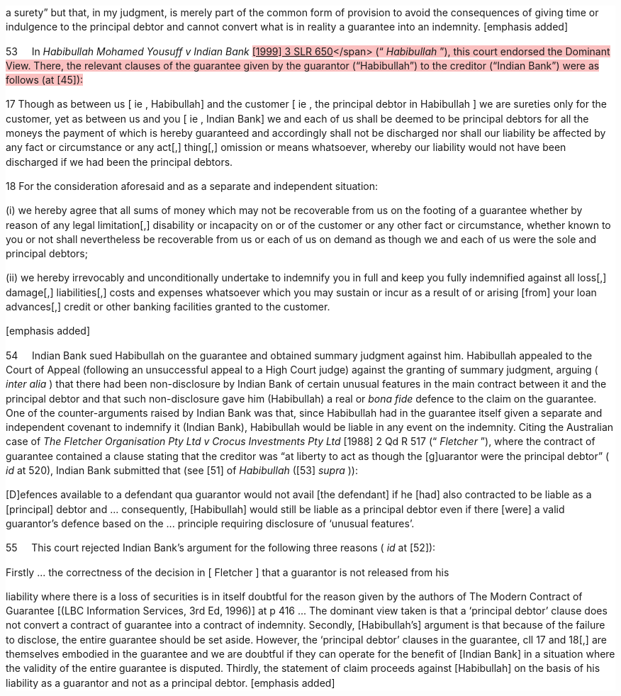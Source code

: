 
 a surety” but that, in my judgment, is merely part of the common form of provision to avoid the consequences of giving time or indulgence to the principal debtor and cannot convert what is in reality a guarantee into an indemnity. [emphasis added] 

53     In _Habibullah Mohamed Yousuff v Indian Bank_ <span style="background-color: #FAC0C0" class="citation">[[1999] 3 SLR 650]("https://www.open.gov.sg")</span> (“ _Habibullah_ ”), this court endorsed the Dominant View. There, the relevant clauses of the guarantee given by the guarantor (“Habibullah”) to the creditor (“Indian Bank”) were as follows (at [45]): 

 17 Though as between us [ ie , Habibullah] and the customer [ ie , the principal debtor in Habibullah ] we are sureties only for the customer, yet as between us and you [ ie , Indian Bank] we and each of us shall be deemed to be principal debtors for all the moneys the payment of which is hereby guaranteed and accordingly shall not be discharged nor shall our liability be affected by any fact or circumstance or any act[,] thing[,] omission or means whatsoever, whereby our liability would not have been discharged if we had been the principal debtors. 

 18 For the consideration aforesaid and as a separate and independent situation: 

 (i) we hereby agree that all sums of money which may not be recoverable from us on the footing of a guarantee whether by reason of any legal limitation[,] disability or incapacity on or of the customer or any other fact or circumstance, whether known to you or not shall nevertheless be recoverable from us or each of us on demand as though we and each of us were the sole and principal debtors; 

 (ii) we hereby irrevocably and unconditionally undertake to indemnify you in full and keep you fully indemnified against all loss[,] damage[,] liabilities[,] costs and expenses whatsoever which you may sustain or incur as a result of or arising [from] your loan advances[,] credit or other banking facilities granted to the customer. 

 [emphasis added] 

54     Indian Bank sued Habibullah on the guarantee and obtained summary judgment against him. Habibullah appealed to the Court of Appeal (following an unsuccessful appeal to a High Court judge) against the granting of summary judgment, arguing ( _inter alia_ ) that there had been non-disclosure by Indian Bank of certain unusual features in the main contract between it and the principal debtor and that such non-disclosure gave him (Habibullah) a real or _bona fide_ defence to the claim on the guarantee. One of the counter-arguments raised by Indian Bank was that, since Habibullah had in the guarantee itself given a separate and independent covenant to indemnify it (Indian Bank), Habibullah would be liable in any event on the indemnity. Citing the Australian case of _The Fletcher Organisation Pty Ltd v Crocus Investments Pty Ltd_ [1988] 2 Qd R 517 (“ _Fletcher_ ”), where the contract of guarantee contained a clause stating that the creditor was “at liberty to act as though the [g]uarantor were the principal debtor” ( _id_ at 520), Indian Bank submitted that (see [51] of _Habibullah_ ([53] _supra_ )): 

 [D]efences available to a defendant qua guarantor would not avail [the defendant] if he [had] also contracted to be liable as a [principal] debtor and ... consequently, [Habibullah] would still be liable as a principal debtor even if there [were] a valid guarantor’s defence based on the ... principle requiring disclosure of ‘unusual features’. 

55     This court rejected Indian Bank’s argument for the following three reasons ( _id_ at [52]): 

 Firstly ... the correctness of the decision in [ Fletcher ] that a guarantor is not released from his 


 liability where there is a loss of securities is in itself doubtful for the reason given by the authors of The Modern Contract of Guarantee [(LBC Information Services, 3rd Ed, 1996)] at p 416 ... The dominant view taken is that a ‘principal debtor’ clause does not convert a contract of guarantee into a contract of indemnity. Secondly, [Habibullah’s] argument is that because of the failure to disclose, the entire guarantee should be set aside. However, the ‘principal debtor’ clauses in the guarantee, cll 17 and 18[,] are themselves embodied in the guarantee and we are doubtful if they can operate for the benefit of [Indian Bank] in a situation where the validity of the entire guarantee is disputed. Thirdly, the statement of claim proceeds against [Habibullah] on the basis of his liability as a guarantor and not as a principal debtor. [emphasis added] 
